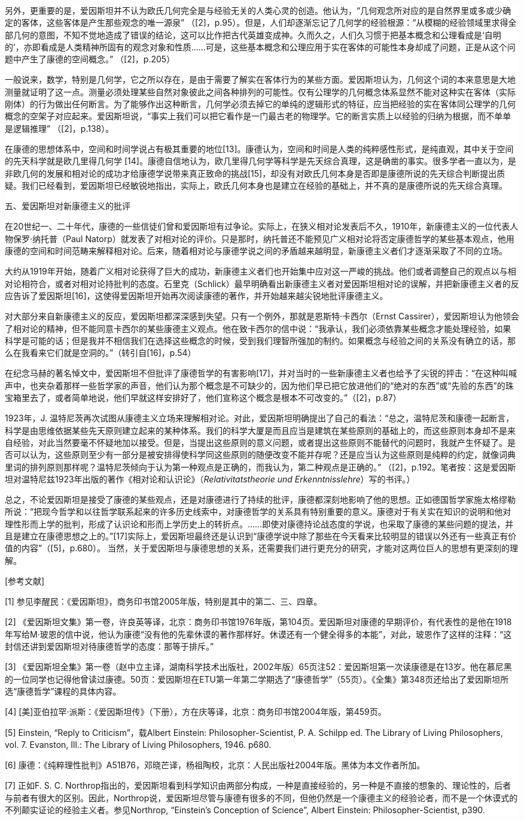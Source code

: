 另外，更重要的是，爱因斯坦并不认为欧氏几何完全是与经验无关的人类心灵的创造。他认为，“几何观念所对应的是自然界里或多或少确定的客体，这些客体是产生那些观念的唯一源泉” （\[2\]，p.95）。但是，人们却逐渐忘记了几何学的经验根源：“从模糊的经验领域里求得全部几何的意图，不知不觉地造成了错误的结论，这可以比作把古代英雄变成神。久而久之，人们久习惯于把基本概念和公理看成是‘自明的’，亦即看成是人类精神所固有的观念对象和性质……可是，这些基本概念和公理应用于实在客体的可能性本身却成了问题，正是从这个问题中产生了康德的空间概念。” （\[2\]，p.205）

一般说来，数学，特别是几何学，它之所以存在，是由于需要了解实在客体行为的某些方面。爱因斯坦认为，几何这个词的本来意思是大地测量就证明了这一点。测量必须处理某些自然对象彼此之间各种排列的可能性。仅有公理学的几何概念体系显然不能对这种实在客体（实际刚体）的行为做出任何断言。为了能够作出这种断言，几何学必须去掉它的单纯的逻辑形式的特征，应当把经验的实在客体同公理学的几何概念的空架子对应起来。爱因斯坦说，“事实上我们可以把它看作是一门最古老的物理学。它的断言实质上以经验的归纳为根据，而不单单是逻辑推理” （\[2\]，p.138）。

在康德的思想体系中，空间和时间学说占有极其重要的地位\[13\]。康德认为，空间和时间是人类的纯粹感性形式，是纯直观，其中关于空间的先天科学就是欧几里得几何学 \[14\]。康德自信地认为，欧几里得几何学等科学是先天综合真理，这是确凿的事实。很多学者一直以为，是非欧几何的发展和相对论的成功才给康德学说带来真正致命的挑战\[15\]，却没有对欧氏几何本身是否即是康德所说的先天综合判断提出质疑。我们已经看到，爱因斯坦已经敏锐地指出，实际上，欧氏几何本身也是建立在经验的基础上，并不真的是康德所说的先天综合真理。

五、爱因斯坦对新康德主义的批评

在20世纪一、二十年代，康德的一些信徒们曾和爱因斯坦有过争论。实际上，在狭义相对论发表后不久，1910年，新康德主义的一位代表人物保罗·纳托普（Paul Natorp）就发表了对相对论的评价。只是那时，纳托普还不能预见广义相对论将否定康德哲学的某些基本观点，他用康德的空间和时间范畴来解释相对论。后来，随着相对论与康德学说之间的矛盾越来越明显，新康德主义者们才逐渐采取了不同的立场。

大约从1919年开始，随着广义相对论获得了巨大的成功，新康德主义者们也开始集中应对这一严峻的挑战。他们或者调整自己的观点以与相对论相符合，或者对相对论持批判的态度。石里克（Schlick）最早明确看出新康德主义者对爱因斯坦相对论的误解，并把新康德主义者的反应告诉了爱因斯坦\[16\]，这使得爱因斯坦开始再次阅读康德的著作，并开始越来越尖锐地批评康德主义。

对大部分来自新康德主义的反应，爱因斯坦都深深感到失望。只有一个例外，那就是恩斯特·卡西尔（Ernst Cassirer），爱因斯坦认为他领会了相对论的精神，但不能同意卡西尔的某些康德主义观点。他在致卡西尔的信中说：“我承认，我们必须依靠某些概念才能处理经验，如果科学是可能的话；但是我并不相信我们在选择这些概念的时候，受到我们理智所强加的制约。如果概念与经验之间的关系没有确立的话，那么在我看来它们就是空洞的。”（转引自\[16\]，p.54）

在纪念马赫的著名悼文中，爱因斯坦不但批评了康德哲学的有害影响\[17\]，并对当时的一些新康德主义者也给予了尖锐的抨击：“在这种叫喊声中，也夹杂着那样一些哲学家的声音，他们认为那个概念是不可缺少的，因为他们早已把它放进他们的“绝对的东西”或“先验的东西”的珠宝箱里去了，或者简单地说，他们早就这样安排好了，他们宣称这个概念是根本不可改变的。”（\[2\]，p.87）

1923年，J. 温特尼茨再次试图从康德主义立场来理解相对论。对此，爱因斯坦明确提出了自己的看法：“总之，温特尼茨和康德一起断言，科学是由思维依据某些先天原则建立起来的某种体系。我们的科学大厦是而且应当是建筑在某些原则的基础上的，而这些原则本身却不是来自经验，对此当然要毫不怀疑地加以接受。但是，当提出这些原则的意义问题，或者提出这些原则不能替代的问题时，我就产生怀疑了。是否可以认为，这些原则至少有一部分是被安排得使科学同这些原则的随便改变不能并存呢？还是应当认为这些原则是纯粹的约定，就像词典里词的排列原则那样呢？温特尼茨倾向于认为第一种观点是正确的，而我认为，第二种观点是正确的。” （\[2\]，p.192。笔者按：这是爱因斯坦对温特尼兹1923年出版的著作《相对论和认识论》（_Relativitatstheorie und Erkenntnisslehre_）写的书评。）

总之，不论爱因斯坦是接受了康德的某些观点，还是对康德进行了持续的批评，康德都深刻地影响了他的思想。正如德国哲学家施太格缪勒所说：“把现今哲学和以往哲学联系起来的许多历史线索中，对康德哲学的关系具有特别重要的意义。康德对于有关实在知识的说明和他对理性形而上学的批判，形成了认识论和形而上学历史上的转折点。……即使对康德持论战态度的学说，也采取了康德的某些问题的提法，并且是建立在康德思想之上的。”\[17\]实际上，爱因斯坦最终还是认识到“康德学说中除了那些在今天看来比较明显的错误以外还有一些真正有价值的内容”（\[5\]，p.680）。 当然，关于爱因斯坦与康德思想的关系，还需要我们进行更充分的研究，才能对这两位巨人的思想有更深刻的理解。

\[参考文献\]

\[1\] 参见李醒民：《爱因斯坦》，商务印书馆2005年版，特别是其中的第二、三、四章。

\[2\] 《爱因斯坦文集》第一卷，许良英等译，北京：商务印书馆1976年版，第104页。爱因斯坦对康德的早期评价，有代表性的是他在1918年写给M·玻恩的信中说，他认为康德“没有他的先辈休谟的著作那样好。休谟还有一个健全得多的本能”，对此，玻恩作了这样的注释：“这封信还讲到爱因斯坦对待康德哲学的态度：那等于排斥。”

\[3\] 《爱因斯坦全集》第一卷（赵中立主译，湖南科学技术出版社，2002年版）65页注52：爱因斯坦第一次读康德是在13岁。他在慕尼黑的一位同学也记得他曾读过康德。50页：爱因斯坦在ETU第一年第二学期选了“康德哲学”（55页）。《全集》第348页还给出了爱因斯坦所选“康德哲学”课程的具体内容。

\[4\] \[美\]亚伯拉罕·派斯：《爱因斯坦传》（下册），方在庆等译，北京：商务印书馆2004年版，第459页。

\[5\] Einstein, “Reply to Criticism”，载Albert Einstein: Philosopher-Scientist, P. A. Schilpp ed. The Library of Living Philosophers, vol. 7. Evanston, Ill.: The Library of Living Philosophers, 1946. p680.

\[6\] 康德：《纯粹理性批判》A51B76，邓晓芒译，杨祖陶校，北京：人民出版社2004年版。黑体为本文作者所加。

\[7\] 正如F. S. C. Northrop指出的，爱因斯坦看到科学知识由两部分构成，一种是直接经验的，另一种是不直接的想象的、理论性的，后者与前者有很大的区别。因此，Northrop说，爱因斯坦尽管与康德有很多的不同，但他仍然是一个康德主义的经验论者，而不是一个休谟式的不列颠实证论的经验主义者。参见Northrop, “Einstein’s Conception of Science”, Albert Einstein: Philosopher-Scientist, p390.

